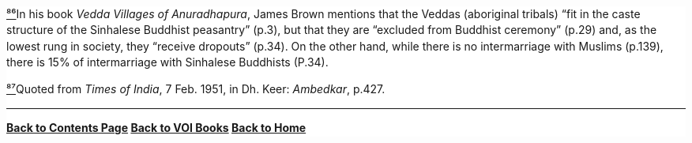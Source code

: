 [⁸⁶](#86a)In his book *Vedda Villages of Anuradhapura*, James Brown
mentions that the Veddas (aboriginal tribals) “fit in the caste
structure of the Sinhalese Buddhist peasantry” (p.3), but that they are
“excluded from Buddhist ceremony” (p.29) and, as the lowest rung in
society, they “receive dropouts” (p.34). On the other hand, while there
is no intermarriage with Muslims (p.139), there is 15% of intermarriage
with Sinhalese Buddhists (P.34).

[⁸⁷](#87a)Quoted from *Times of India*, 7 Feb. 1951, in Dh. Keer:
*Ambedkar*, p.427.

  

------------------------------------------------------------------------

**[Back to Contents Page](index.htm)   [Back to VOI
Books](http://voiceofdharma.org/books)   [Back to
Home](http://voiceofdharma.org)**
